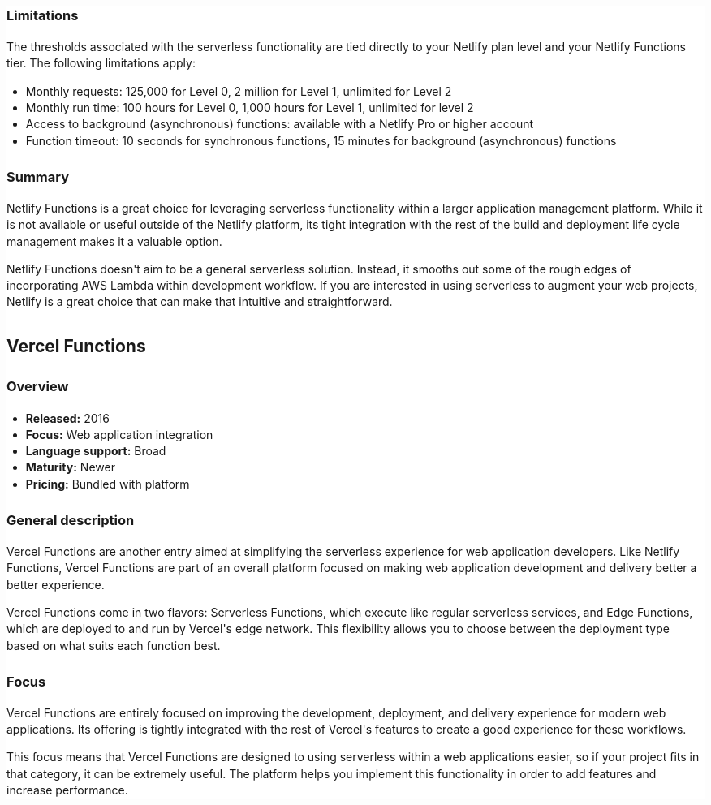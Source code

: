 ### Limitations

The thresholds associated with the serverless functionality are tied directly to your Netlify plan level and your Netlify Functions tier.  The following limitations apply:

* Monthly requests: 125,000 for Level 0, 2 million for Level 1, unlimited for Level 2
* Monthly run time: 100 hours for Level 0, 1,000 hours for Level 1, unlimited for level 2
* Access to background (asynchronous) functions: available with a Netlify Pro or higher account
* Function timeout: 10 seconds for synchronous functions, 15 minutes for background (asynchronous) functions

### Summary

Netlify Functions is a great choice for leveraging serverless functionality within a larger application management platform.  While it is not available or useful outside of the Netlify platform, its tight integration with the rest of the build and deployment life cycle management makes it a valuable option.

Netlify Functions doesn't aim to be a general serverless solution.  Instead, it smooths out some of the rough edges of incorporating AWS Lambda within development workflow.  If you are interested in using serverless to augment your web projects, Netlify is a great choice that can make that intuitive and straightforward.

## Vercel Functions

### Overview

* **Released:** 2016
* **Focus:** Web application integration
* **Language support:** Broad
* **Maturity:** Newer
* **Pricing:** Bundled with platform

### General description

[Vercel Functions](https://vercel.com/docs/concepts/functions/introduction) are another entry aimed at simplifying the serverless experience for web application developers.  Like Netlify Functions, Vercel Functions are part of an overall platform focused on making web application development and delivery better a better experience.

Vercel Functions come in two flavors: Serverless Functions, which execute like regular serverless services, and Edge Functions, which are deployed to and run by Vercel's edge network.  This flexibility allows you to choose between the deployment type based on what suits each function best.

### Focus

Vercel Functions are entirely focused on improving the development, deployment, and delivery experience for modern web applications.  Its offering is tightly integrated with the rest of Vercel's features to create a good experience for these workflows.

This focus means that Vercel Functions are designed to using serverless within a web applications easier, so if your project fits in that category, it can be extremely useful.  The platform helps you implement this functionality in order to add features and increase performance.
